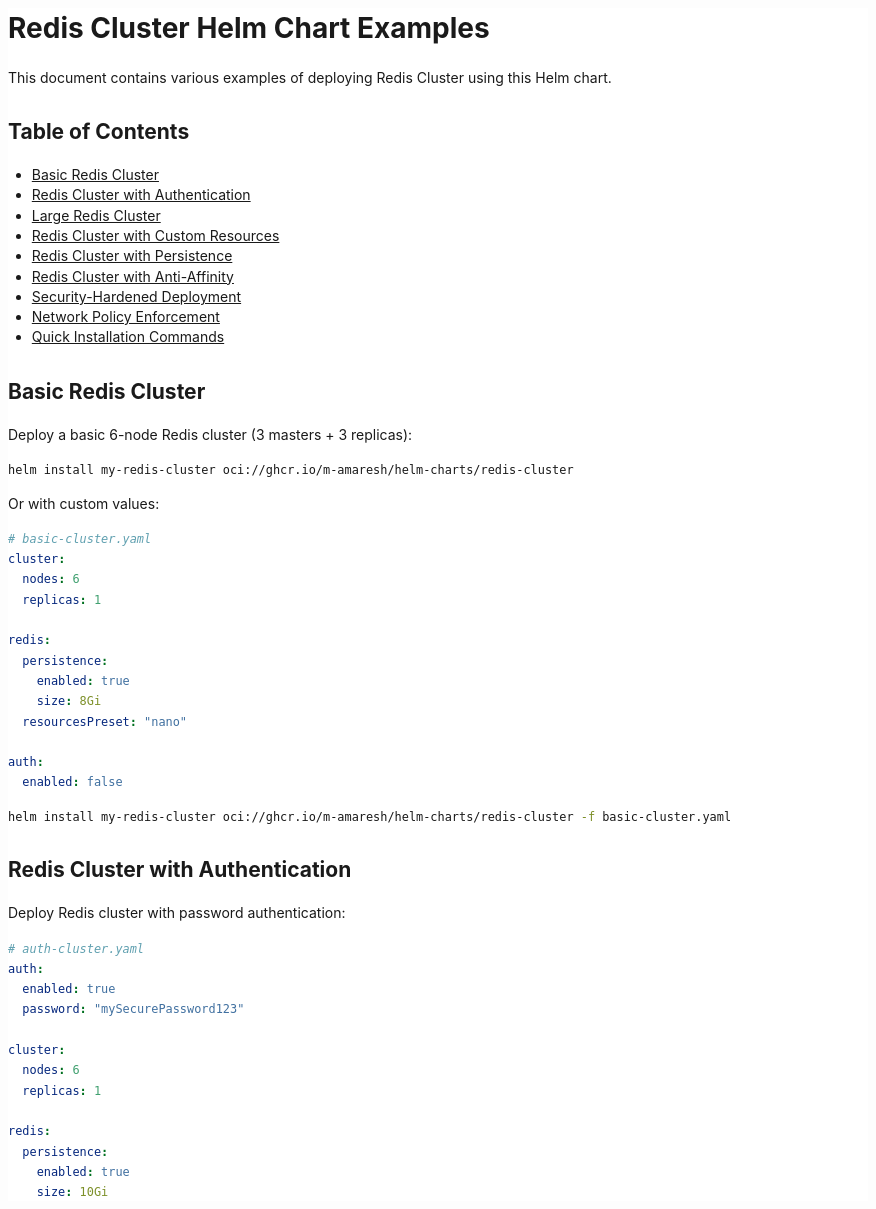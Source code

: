 # Redis Cluster Helm Chart Examples

This document contains various examples of deploying Redis Cluster using this Helm chart.

## Table of Contents

- [Basic Redis Cluster](#basic-redis-cluster)
- [Redis Cluster with Authentication](#redis-cluster-with-authentication)
- [Large Redis Cluster](#large-redis-cluster)
- [Redis Cluster with Custom Resources](#redis-cluster-with-custom-resources)
- [Redis Cluster with Persistence](#redis-cluster-with-persistence)
- [Redis Cluster with Anti-Affinity](#redis-cluster-with-anti-affinity)
- [Security-Hardened Deployment](#security-hardened-deployment)
- [Network Policy Enforcement](#network-policy-enforcement)
- [Quick Installation Commands](#quick-installation-commands)

## Basic Redis Cluster

Deploy a basic 6-node Redis cluster (3 masters + 3 replicas):

```bash
helm install my-redis-cluster oci://ghcr.io/m-amaresh/helm-charts/redis-cluster
```

Or with custom values:

```yaml
# basic-cluster.yaml
cluster:
  nodes: 6
  replicas: 1

redis:
  persistence:
    enabled: true
    size: 8Gi
  resourcesPreset: "nano"

auth:
  enabled: false
```

```bash
helm install my-redis-cluster oci://ghcr.io/m-amaresh/helm-charts/redis-cluster -f basic-cluster.yaml
```

## Redis Cluster with Authentication

Deploy Redis cluster with password authentication:

```yaml
# auth-cluster.yaml
auth:
  enabled: true
  password: "mySecurePassword123"

cluster:
  nodes: 6
  replicas: 1

redis:
  persistence:
    enabled: true
    size: 10Gi
```